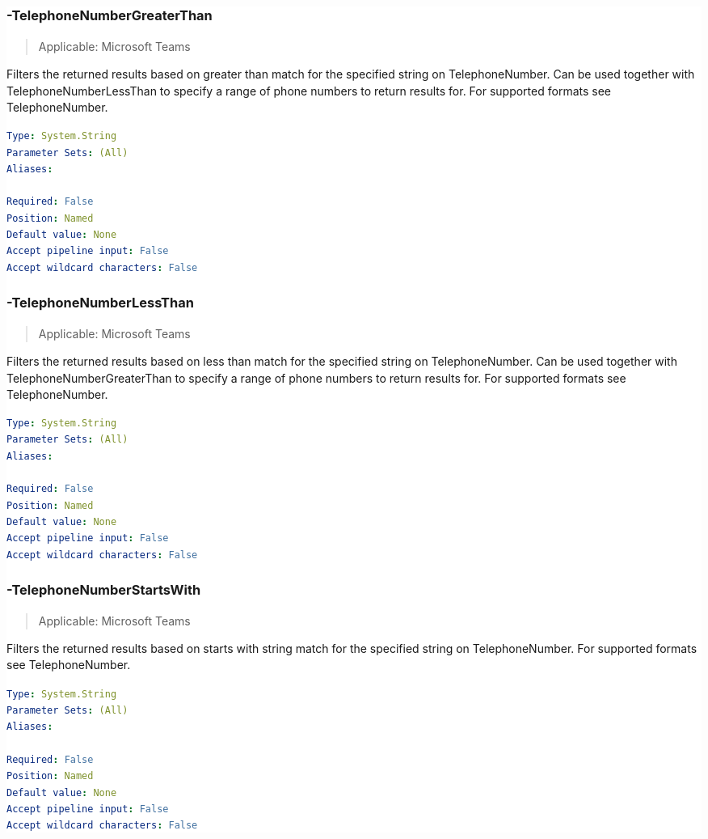 ### -TelephoneNumberGreaterThan

> Applicable: Microsoft Teams

Filters the returned results based on greater than match for the specified string on TelephoneNumber. Can be used together with TelephoneNumberLessThan to specify a
range of phone numbers to return results for. For supported formats see TelephoneNumber.

```yaml
Type: System.String
Parameter Sets: (All)
Aliases:

Required: False
Position: Named
Default value: None
Accept pipeline input: False
Accept wildcard characters: False
```

### -TelephoneNumberLessThan

> Applicable: Microsoft Teams

Filters the returned results based on less than match for the specified string on TelephoneNumber. Can be used together with TelephoneNumberGreaterThan to specify a
range of phone numbers to return results for. For supported formats see TelephoneNumber.

```yaml
Type: System.String
Parameter Sets: (All)
Aliases:

Required: False
Position: Named
Default value: None
Accept pipeline input: False
Accept wildcard characters: False
```

### -TelephoneNumberStartsWith

> Applicable: Microsoft Teams

Filters the returned results based on starts with string match for the specified string on TelephoneNumber. For supported formats see TelephoneNumber.

```yaml
Type: System.String
Parameter Sets: (All)
Aliases:

Required: False
Position: Named
Default value: None
Accept pipeline input: False
Accept wildcard characters: False
```
